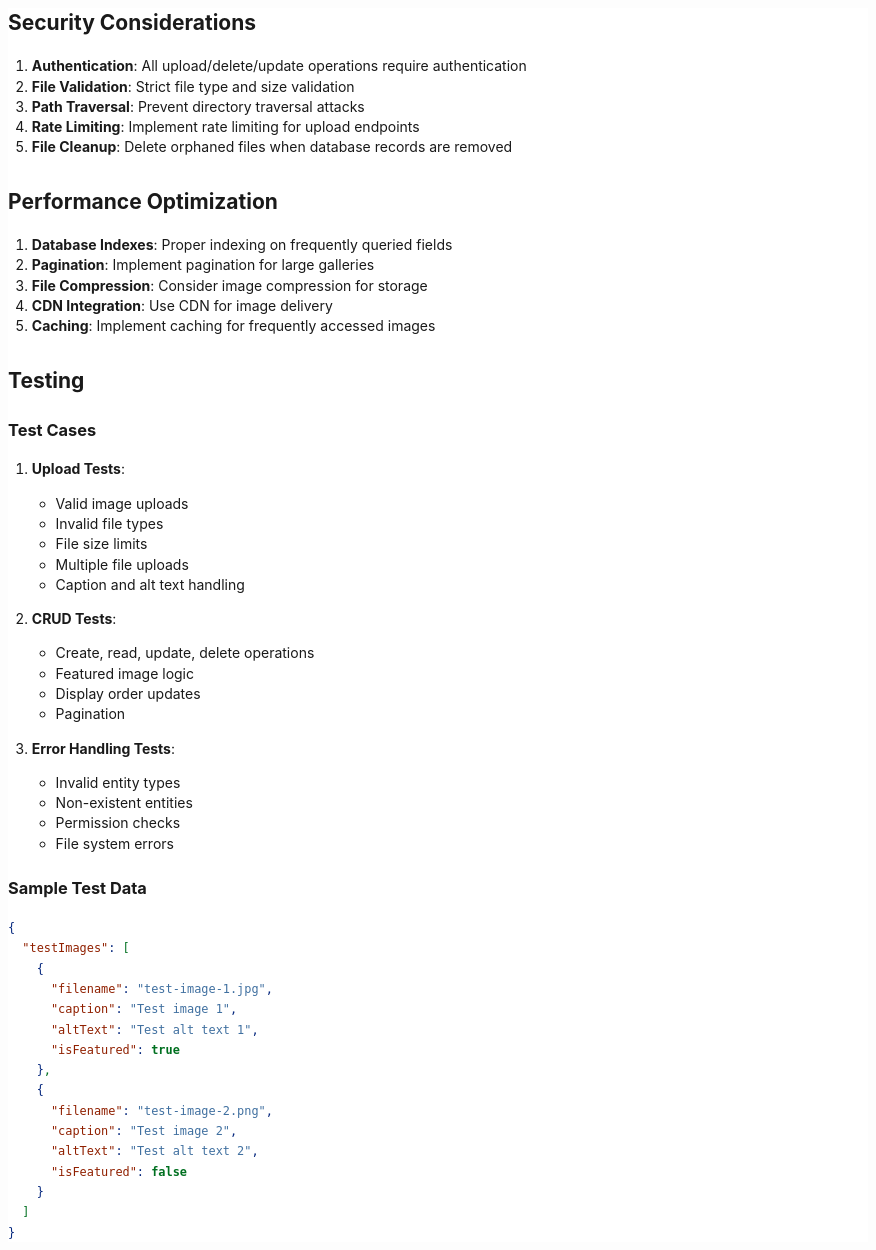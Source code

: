 ## Security Considerations

1. **Authentication**: All upload/delete/update operations require authentication
2. **File Validation**: Strict file type and size validation
3. **Path Traversal**: Prevent directory traversal attacks
4. **Rate Limiting**: Implement rate limiting for upload endpoints
5. **File Cleanup**: Delete orphaned files when database records are removed

## Performance Optimization

1. **Database Indexes**: Proper indexing on frequently queried fields
2. **Pagination**: Implement pagination for large galleries
3. **File Compression**: Consider image compression for storage
4. **CDN Integration**: Use CDN for image delivery
5. **Caching**: Implement caching for frequently accessed images

## Testing

### Test Cases

1. **Upload Tests**:
   - Valid image uploads
   - Invalid file types
   - File size limits
   - Multiple file uploads
   - Caption and alt text handling

2. **CRUD Tests**:
   - Create, read, update, delete operations
   - Featured image logic
   - Display order updates
   - Pagination

3. **Error Handling Tests**:
   - Invalid entity types
   - Non-existent entities
   - Permission checks
   - File system errors

### Sample Test Data

```json
{
  "testImages": [
    {
      "filename": "test-image-1.jpg",
      "caption": "Test image 1",
      "altText": "Test alt text 1",
      "isFeatured": true
    },
    {
      "filename": "test-image-2.png",
      "caption": "Test image 2",
      "altText": "Test alt text 2",
      "isFeatured": false
    }
  ]
}
```
